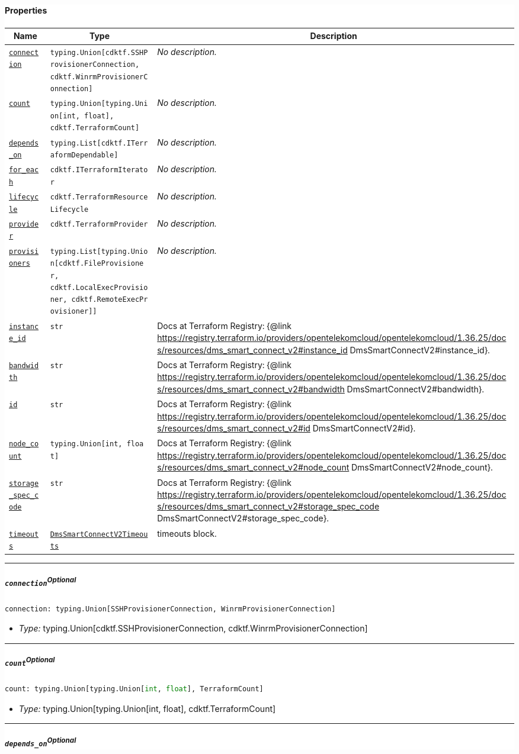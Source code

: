 #### Properties <a name="Properties" id="Properties"></a>

| **Name** | **Type** | **Description** |
| --- | --- | --- |
| <code><a href="#@cdktf/provider-opentelekomcloud.dmsSmartConnectV2.DmsSmartConnectV2Config.property.connection">connection</a></code> | <code>typing.Union[cdktf.SSHProvisionerConnection, cdktf.WinrmProvisionerConnection]</code> | *No description.* |
| <code><a href="#@cdktf/provider-opentelekomcloud.dmsSmartConnectV2.DmsSmartConnectV2Config.property.count">count</a></code> | <code>typing.Union[typing.Union[int, float], cdktf.TerraformCount]</code> | *No description.* |
| <code><a href="#@cdktf/provider-opentelekomcloud.dmsSmartConnectV2.DmsSmartConnectV2Config.property.dependsOn">depends_on</a></code> | <code>typing.List[cdktf.ITerraformDependable]</code> | *No description.* |
| <code><a href="#@cdktf/provider-opentelekomcloud.dmsSmartConnectV2.DmsSmartConnectV2Config.property.forEach">for_each</a></code> | <code>cdktf.ITerraformIterator</code> | *No description.* |
| <code><a href="#@cdktf/provider-opentelekomcloud.dmsSmartConnectV2.DmsSmartConnectV2Config.property.lifecycle">lifecycle</a></code> | <code>cdktf.TerraformResourceLifecycle</code> | *No description.* |
| <code><a href="#@cdktf/provider-opentelekomcloud.dmsSmartConnectV2.DmsSmartConnectV2Config.property.provider">provider</a></code> | <code>cdktf.TerraformProvider</code> | *No description.* |
| <code><a href="#@cdktf/provider-opentelekomcloud.dmsSmartConnectV2.DmsSmartConnectV2Config.property.provisioners">provisioners</a></code> | <code>typing.List[typing.Union[cdktf.FileProvisioner, cdktf.LocalExecProvisioner, cdktf.RemoteExecProvisioner]]</code> | *No description.* |
| <code><a href="#@cdktf/provider-opentelekomcloud.dmsSmartConnectV2.DmsSmartConnectV2Config.property.instanceId">instance_id</a></code> | <code>str</code> | Docs at Terraform Registry: {@link https://registry.terraform.io/providers/opentelekomcloud/opentelekomcloud/1.36.25/docs/resources/dms_smart_connect_v2#instance_id DmsSmartConnectV2#instance_id}. |
| <code><a href="#@cdktf/provider-opentelekomcloud.dmsSmartConnectV2.DmsSmartConnectV2Config.property.bandwidth">bandwidth</a></code> | <code>str</code> | Docs at Terraform Registry: {@link https://registry.terraform.io/providers/opentelekomcloud/opentelekomcloud/1.36.25/docs/resources/dms_smart_connect_v2#bandwidth DmsSmartConnectV2#bandwidth}. |
| <code><a href="#@cdktf/provider-opentelekomcloud.dmsSmartConnectV2.DmsSmartConnectV2Config.property.id">id</a></code> | <code>str</code> | Docs at Terraform Registry: {@link https://registry.terraform.io/providers/opentelekomcloud/opentelekomcloud/1.36.25/docs/resources/dms_smart_connect_v2#id DmsSmartConnectV2#id}. |
| <code><a href="#@cdktf/provider-opentelekomcloud.dmsSmartConnectV2.DmsSmartConnectV2Config.property.nodeCount">node_count</a></code> | <code>typing.Union[int, float]</code> | Docs at Terraform Registry: {@link https://registry.terraform.io/providers/opentelekomcloud/opentelekomcloud/1.36.25/docs/resources/dms_smart_connect_v2#node_count DmsSmartConnectV2#node_count}. |
| <code><a href="#@cdktf/provider-opentelekomcloud.dmsSmartConnectV2.DmsSmartConnectV2Config.property.storageSpecCode">storage_spec_code</a></code> | <code>str</code> | Docs at Terraform Registry: {@link https://registry.terraform.io/providers/opentelekomcloud/opentelekomcloud/1.36.25/docs/resources/dms_smart_connect_v2#storage_spec_code DmsSmartConnectV2#storage_spec_code}. |
| <code><a href="#@cdktf/provider-opentelekomcloud.dmsSmartConnectV2.DmsSmartConnectV2Config.property.timeouts">timeouts</a></code> | <code><a href="#@cdktf/provider-opentelekomcloud.dmsSmartConnectV2.DmsSmartConnectV2Timeouts">DmsSmartConnectV2Timeouts</a></code> | timeouts block. |

---

##### `connection`<sup>Optional</sup> <a name="connection" id="@cdktf/provider-opentelekomcloud.dmsSmartConnectV2.DmsSmartConnectV2Config.property.connection"></a>

```python
connection: typing.Union[SSHProvisionerConnection, WinrmProvisionerConnection]
```

- *Type:* typing.Union[cdktf.SSHProvisionerConnection, cdktf.WinrmProvisionerConnection]

---

##### `count`<sup>Optional</sup> <a name="count" id="@cdktf/provider-opentelekomcloud.dmsSmartConnectV2.DmsSmartConnectV2Config.property.count"></a>

```python
count: typing.Union[typing.Union[int, float], TerraformCount]
```

- *Type:* typing.Union[typing.Union[int, float], cdktf.TerraformCount]

---

##### `depends_on`<sup>Optional</sup> <a name="depends_on" id="@cdktf/provider-opentelekomcloud.dmsSmartConnectV2.DmsSmartConnectV2Config.property.dependsOn"></a>
